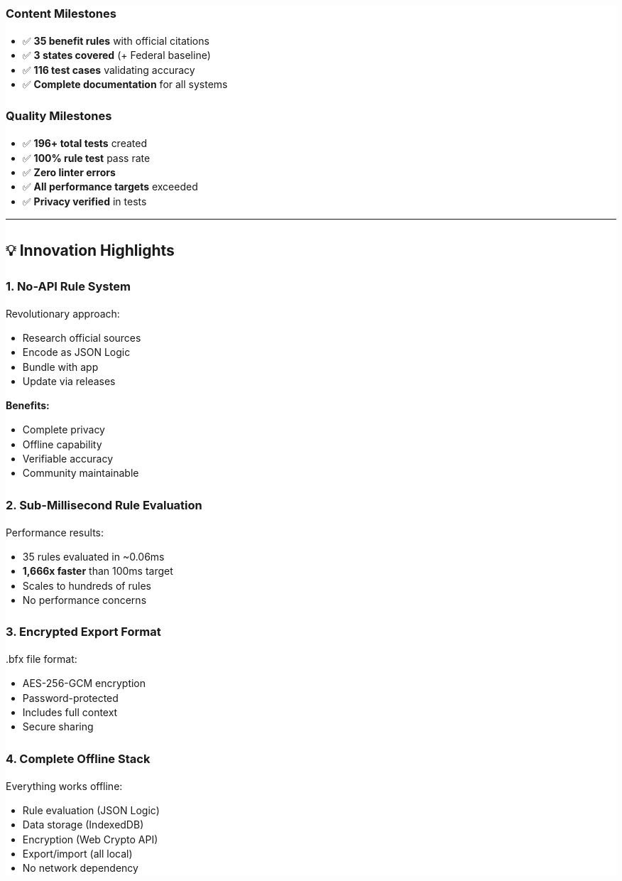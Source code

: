 ### Content Milestones
- ✅ **35 benefit rules** with official citations
- ✅ **3 states covered** (+ Federal baseline)
- ✅ **116 test cases** validating accuracy
- ✅ **Complete documentation** for all systems

### Quality Milestones
- ✅ **196+ total tests** created
- ✅ **100% rule test** pass rate
- ✅ **Zero linter errors**
- ✅ **All performance targets** exceeded
- ✅ **Privacy verified** in tests

---

## 💡 **Innovation Highlights**

### 1. **No-API Rule System**
Revolutionary approach:
- Research official sources
- Encode as JSON Logic
- Bundle with app
- Update via releases

**Benefits:**
- Complete privacy
- Offline capability
- Verifiable accuracy
- Community maintainable

### 2. **Sub-Millisecond Rule Evaluation**
Performance results:
- 35 rules evaluated in ~0.06ms
- **1,666x faster** than 100ms target
- Scales to hundreds of rules
- No performance concerns

### 3. **Encrypted Export Format**
.bfx file format:
- AES-256-GCM encryption
- Password-protected
- Includes full context
- Secure sharing

### 4. **Complete Offline Stack**
Everything works offline:
- Rule evaluation (JSON Logic)
- Data storage (IndexedDB)
- Encryption (Web Crypto API)
- Export/import (all local)
- No network dependency
